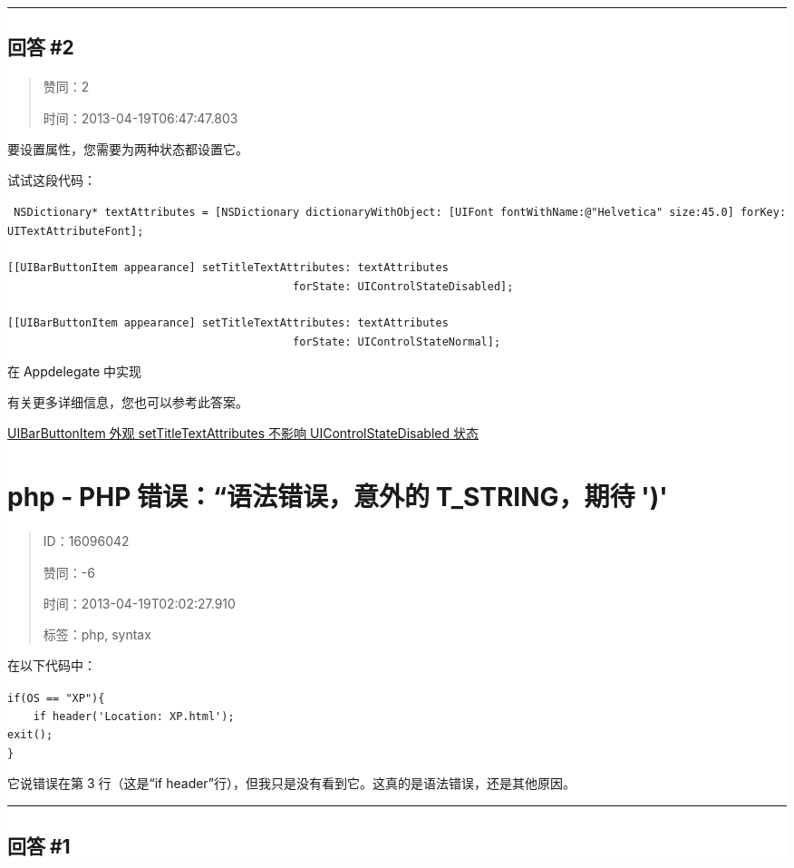 * * *

## 回答 #2

> 赞同：2
> 
> 时间：2013-04-19T06:47:47.803

要设置属性，您需要为两种状态都设置它。

试试这段代码：

```
 NSDictionary* textAttributes = [NSDictionary dictionaryWithObject: [UIFont fontWithName:@"Helvetica" size:45.0] forKey: UITextAttributeFont];

[[UIBarButtonItem appearance] setTitleTextAttributes: textAttributes
                                            forState: UIControlStateDisabled];

[[UIBarButtonItem appearance] setTitleTextAttributes: textAttributes
                                            forState: UIControlStateNormal]; 
```

在 Appdelegate 中实现

有关更多详细信息，您也可以参考此答案。

[UIBarButtonItem 外观 setTitleTextAttributes 不影响 UIControlStateDisabled 状态](https://stackoverflow.com/questions/11718243/uibarbuttonitem-appearance-settitletextattributes-does-not-affects-uicontrolstat)

# php - PHP 错误：“语法错误，意外的 T_STRING，期待 ')'

> ID：16096042
> 
> 赞同：-6
> 
> 时间：2013-04-19T02:02:27.910
> 
> 标签：php, syntax

在以下代码中：

```
if(OS == "XP"){
    if header('Location: XP.html');
exit();
} 
```

它说错误在第 3 行（这是“if header”行），但我只是没有看到它。这真的是语法错误，还是其他原因。

* * *

## 回答 #1
